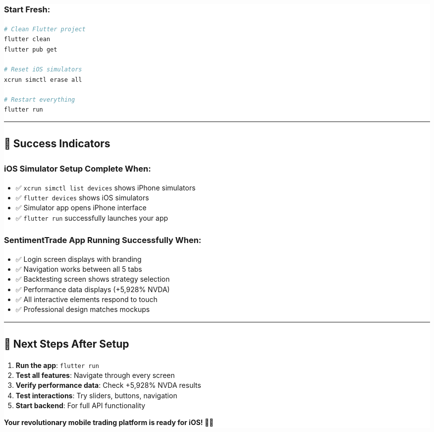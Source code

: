 ### **Start Fresh:**
```bash
# Clean Flutter project
flutter clean
flutter pub get

# Reset iOS simulators
xcrun simctl erase all

# Restart everything
flutter run
```

---

## 🎉 **Success Indicators**

### **iOS Simulator Setup Complete When:**
- ✅ `xcrun simctl list devices` shows iPhone simulators
- ✅ `flutter devices` shows iOS simulators
- ✅ Simulator app opens iPhone interface
- ✅ `flutter run` successfully launches your app

### **SentimentTrade App Running Successfully When:**
- ✅ Login screen displays with branding
- ✅ Navigation works between all 5 tabs
- ✅ Backtesting screen shows strategy selection
- ✅ Performance data displays (+5,928% NVDA)
- ✅ All interactive elements respond to touch
- ✅ Professional design matches mockups

---

## 🚀 **Next Steps After Setup**

1. **Run the app**: `flutter run`
2. **Test all features**: Navigate through every screen
3. **Verify performance data**: Check +5,928% NVDA results
4. **Test interactions**: Try sliders, buttons, navigation
5. **Start backend**: For full API functionality

**Your revolutionary mobile trading platform is ready for iOS! 📱🚀**
